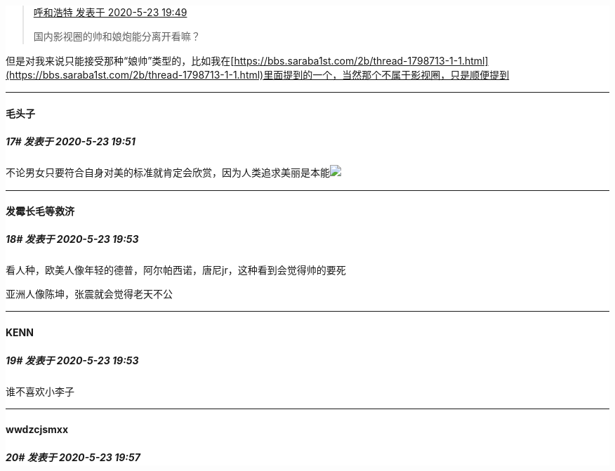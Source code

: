 <blockquote><a href="httphttps://bbs.saraba1st.com/2b/forum.php?mod=redirect&amp;goto=findpost&amp;pid=47532386&amp;ptid=1937201" target="_blank">呼和浩特 发表于 2020-5-23 19:49</a>

国内影视圈的帅和娘炮能分离开看嘛？</blockquote>
但是对我来说只能接受那种“娘帅”类型的，比如我在[https://bbs.saraba1st.com/2b/thread-1798713-1-1.html](https://bbs.saraba1st.com/2b/thread-1798713-1-1.html)里面提到的一个，当然那个不属于影视圈，只是顺便提到







-----

####  毛头子  
##### 17#       发表于 2020-5-23 19:51




不论男女只要符合自身对美的标准就肯定会欣赏，因为人类追求美丽是本能<img src="https://static.saraba1st.com/image/smiley/face2017/044.png" referrerpolicy="no-referrer">







-----

####  发霉长毛等救济  
##### 18#       发表于 2020-5-23 19:53




看人种，欧美人像年轻的德普，阿尔帕西诺，唐尼jr，这种看到会觉得帅的要死

亚洲人像陈坤，张震就会觉得老天不公







-----

####  KENN  
##### 19#       发表于 2020-5-23 19:53




谁不喜欢小李子







-----

####  wwdzcjsmxx  
##### 20#       发表于 2020-5-23 19:57
